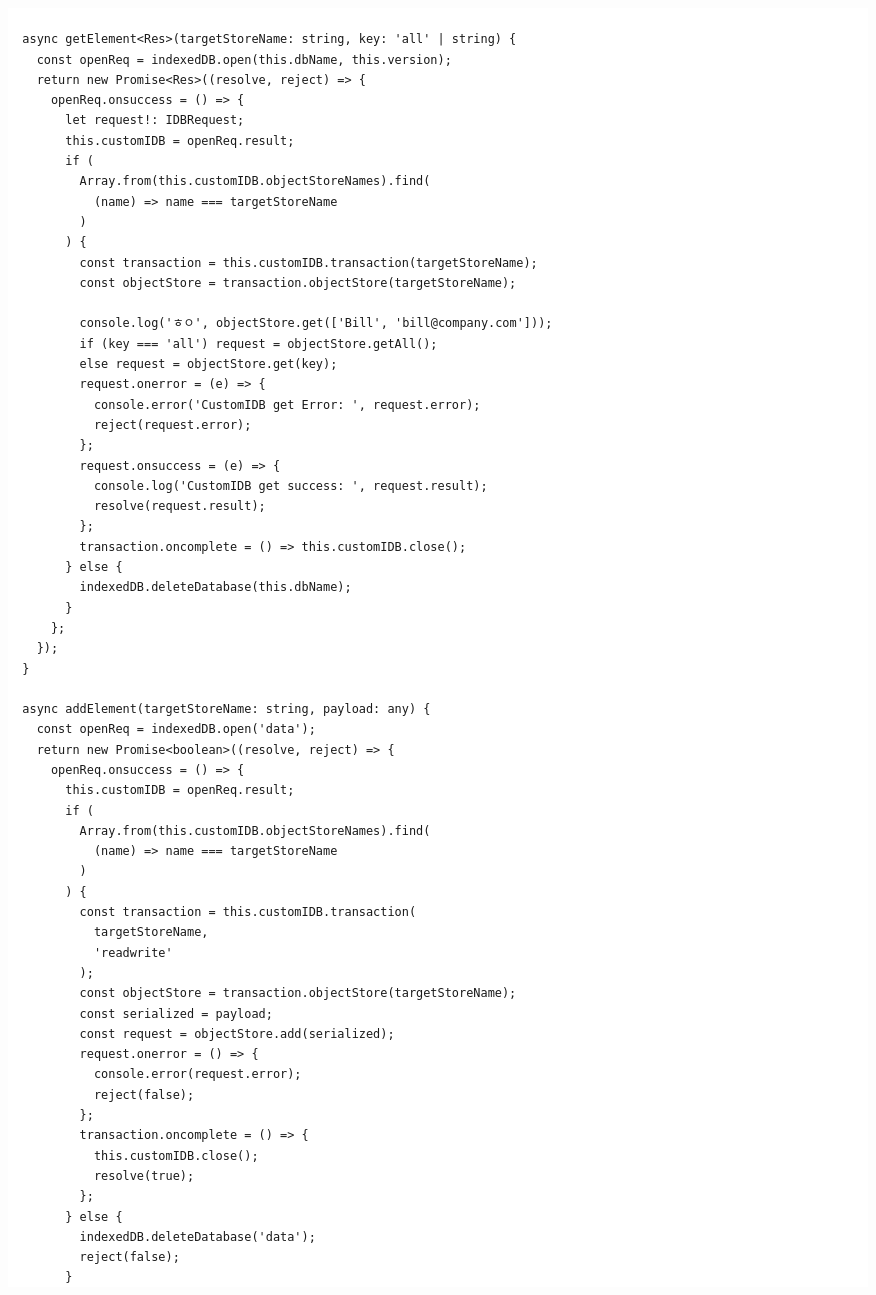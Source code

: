 ```tsx

  async getElement<Res>(targetStoreName: string, key: 'all' | string) {
    const openReq = indexedDB.open(this.dbName, this.version);
    return new Promise<Res>((resolve, reject) => {
      openReq.onsuccess = () => {
        let request!: IDBRequest;
        this.customIDB = openReq.result;
        if (
          Array.from(this.customIDB.objectStoreNames).find(
            (name) => name === targetStoreName
          )
        ) {
          const transaction = this.customIDB.transaction(targetStoreName);
          const objectStore = transaction.objectStore(targetStoreName);

          console.log('ㅎㅇ', objectStore.get(['Bill', 'bill@company.com']));
          if (key === 'all') request = objectStore.getAll();
          else request = objectStore.get(key);
          request.onerror = (e) => {
            console.error('CustomIDB get Error: ', request.error);
            reject(request.error);
          };
          request.onsuccess = (e) => {
            console.log('CustomIDB get success: ', request.result);
            resolve(request.result);
          };
          transaction.oncomplete = () => this.customIDB.close();
        } else {
          indexedDB.deleteDatabase(this.dbName);
        }
      };
    });
  }

  async addElement(targetStoreName: string, payload: any) {
    const openReq = indexedDB.open('data');
    return new Promise<boolean>((resolve, reject) => {
      openReq.onsuccess = () => {
        this.customIDB = openReq.result;
        if (
          Array.from(this.customIDB.objectStoreNames).find(
            (name) => name === targetStoreName
          )
        ) {
          const transaction = this.customIDB.transaction(
            targetStoreName,
            'readwrite'
          );
          const objectStore = transaction.objectStore(targetStoreName);
          const serialized = payload;
          const request = objectStore.add(serialized);
          request.onerror = () => {
            console.error(request.error);
            reject(false);
          };
          transaction.oncomplete = () => {
            this.customIDB.close();
            resolve(true);
          };
        } else {
          indexedDB.deleteDatabase('data');
          reject(false);
        }
```
